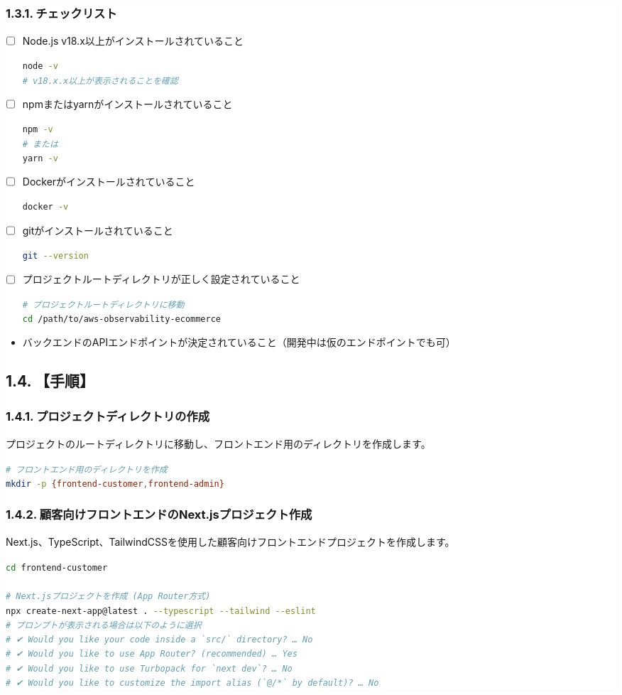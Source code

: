 ### 1.3.1. チェックリスト

- [ ] Node.js v18.x以上がインストールされていること

  ```bash
  node -v
  # v18.x.x以上が表示されることを確認
  ```

- [ ] npmまたはyarnがインストールされていること

  ```bash
  npm -v
  # または
  yarn -v
  ```

- [ ] Dockerがインストールされていること

  ```bash
  docker -v
  ```

- [ ] gitがインストールされていること

  ```bash
  git --version
  ```

- [ ] プロジェクトルートディレクトリが正しく設定されていること

  ```bash
  # プロジェクトルートディレクトリに移動
  cd /path/to/aws-observability-ecommerce
  ```

- バックエンドのAPIエンドポイントが決定されていること（開発中は仮のエンドポイントでも可）

## 1.4. 【手順】

### 1.4.1. プロジェクトディレクトリの作成

プロジェクトのルートディレクトリに移動し、フロントエンド用のディレクトリを作成します。

```bash
# フロントエンド用のディレクトリを作成
mkdir -p {frontend-customer,frontend-admin}
```

### 1.4.2. 顧客向けフロントエンドのNext.jsプロジェクト作成

Next.js、TypeScript、TailwindCSSを使用した顧客向けフロントエンドプロジェクトを作成します。

```bash
cd frontend-customer

# Next.jsプロジェクトを作成 (App Router方式)
npx create-next-app@latest . --typescript --tailwind --eslint
# プロンプトが表示される場合は以下のように選択
# ✔ Would you like your code inside a `src/` directory? … No
# ✔ Would you like to use App Router? (recommended) … Yes
# ✔ Would you like to use Turbopack for `next dev`? … No
# ✔ Would you like to customize the import alias (`@/*` by default)? … No
```
